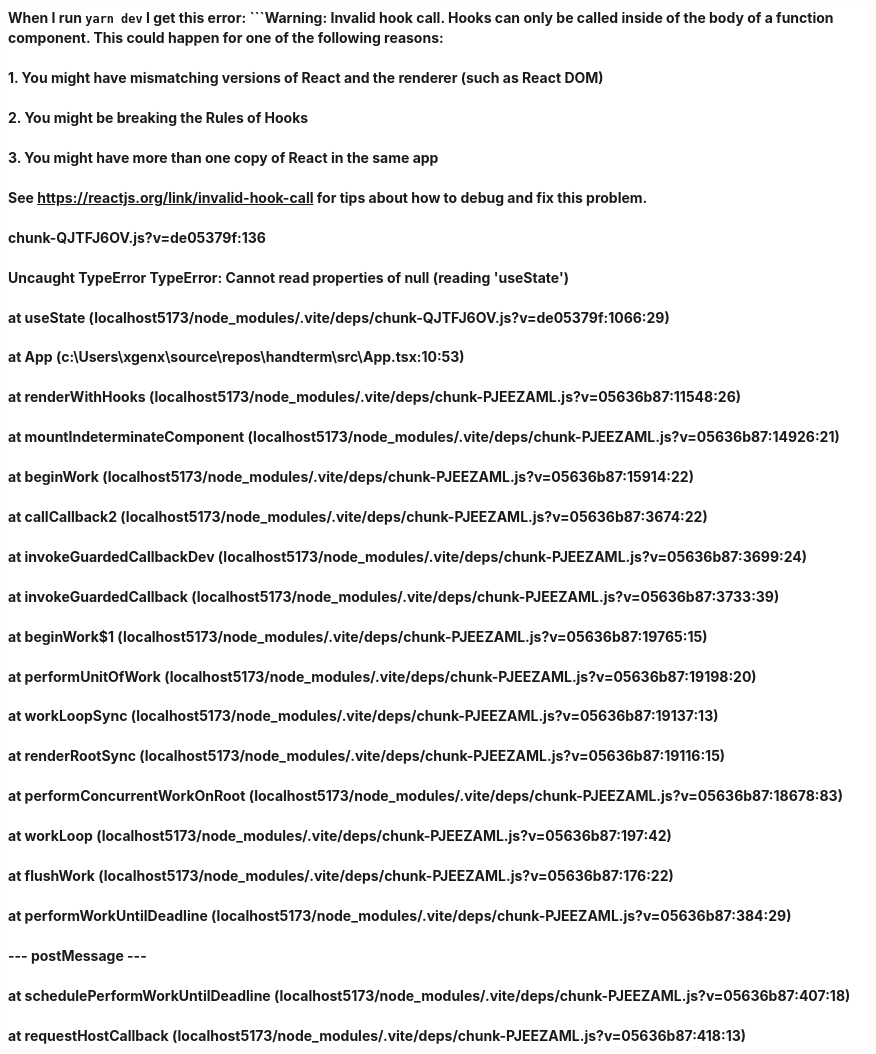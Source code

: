 
#### When I run `yarn dev` I get this error: ```Warning: Invalid hook call. Hooks can only be called inside of the body of a function component. This could happen for one of the following reasons:  
#### 1. You might have mismatching versions of React and the renderer (such as React DOM)  
#### 2. You might be breaking the Rules of Hooks  
#### 3. You might have more than one copy of React in the same app  
#### See https://reactjs.org/link/invalid-hook-call for tips about how to debug and fix this problem.  
#### chunk-QJTFJ6OV.js?v=de05379f:136  
#### Uncaught TypeError TypeError: Cannot read properties of null (reading 'useState')  
####     at useState (localhost5173/node_modules/.vite/deps/chunk-QJTFJ6OV.js?v=de05379f:1066:29)  
####     at App (c:\Users\xgenx\source\repos\handterm\src\App.tsx:10:53)  
####     at renderWithHooks (localhost5173/node_modules/.vite/deps/chunk-PJEEZAML.js?v=05636b87:11548:26)  
####     at mountIndeterminateComponent (localhost5173/node_modules/.vite/deps/chunk-PJEEZAML.js?v=05636b87:14926:21)  
####     at beginWork (localhost5173/node_modules/.vite/deps/chunk-PJEEZAML.js?v=05636b87:15914:22)  
####     at callCallback2 (localhost5173/node_modules/.vite/deps/chunk-PJEEZAML.js?v=05636b87:3674:22)  
####     at invokeGuardedCallbackDev (localhost5173/node_modules/.vite/deps/chunk-PJEEZAML.js?v=05636b87:3699:24)  
####     at invokeGuardedCallback (localhost5173/node_modules/.vite/deps/chunk-PJEEZAML.js?v=05636b87:3733:39)  
####     at beginWork$1 (localhost5173/node_modules/.vite/deps/chunk-PJEEZAML.js?v=05636b87:19765:15)  
####     at performUnitOfWork (localhost5173/node_modules/.vite/deps/chunk-PJEEZAML.js?v=05636b87:19198:20)  
####     at workLoopSync (localhost5173/node_modules/.vite/deps/chunk-PJEEZAML.js?v=05636b87:19137:13)  
####     at renderRootSync (localhost5173/node_modules/.vite/deps/chunk-PJEEZAML.js?v=05636b87:19116:15)  
####     at performConcurrentWorkOnRoot (localhost5173/node_modules/.vite/deps/chunk-PJEEZAML.js?v=05636b87:18678:83)  
####     at workLoop (localhost5173/node_modules/.vite/deps/chunk-PJEEZAML.js?v=05636b87:197:42)  
####     at flushWork (localhost5173/node_modules/.vite/deps/chunk-PJEEZAML.js?v=05636b87:176:22)  
####     at performWorkUntilDeadline (localhost5173/node_modules/.vite/deps/chunk-PJEEZAML.js?v=05636b87:384:29)  
####     --- postMessage ---  
####     at schedulePerformWorkUntilDeadline (localhost5173/node_modules/.vite/deps/chunk-PJEEZAML.js?v=05636b87:407:18)  
####     at requestHostCallback (localhost5173/node_modules/.vite/deps/chunk-PJEEZAML.js?v=05636b87:418:13)  